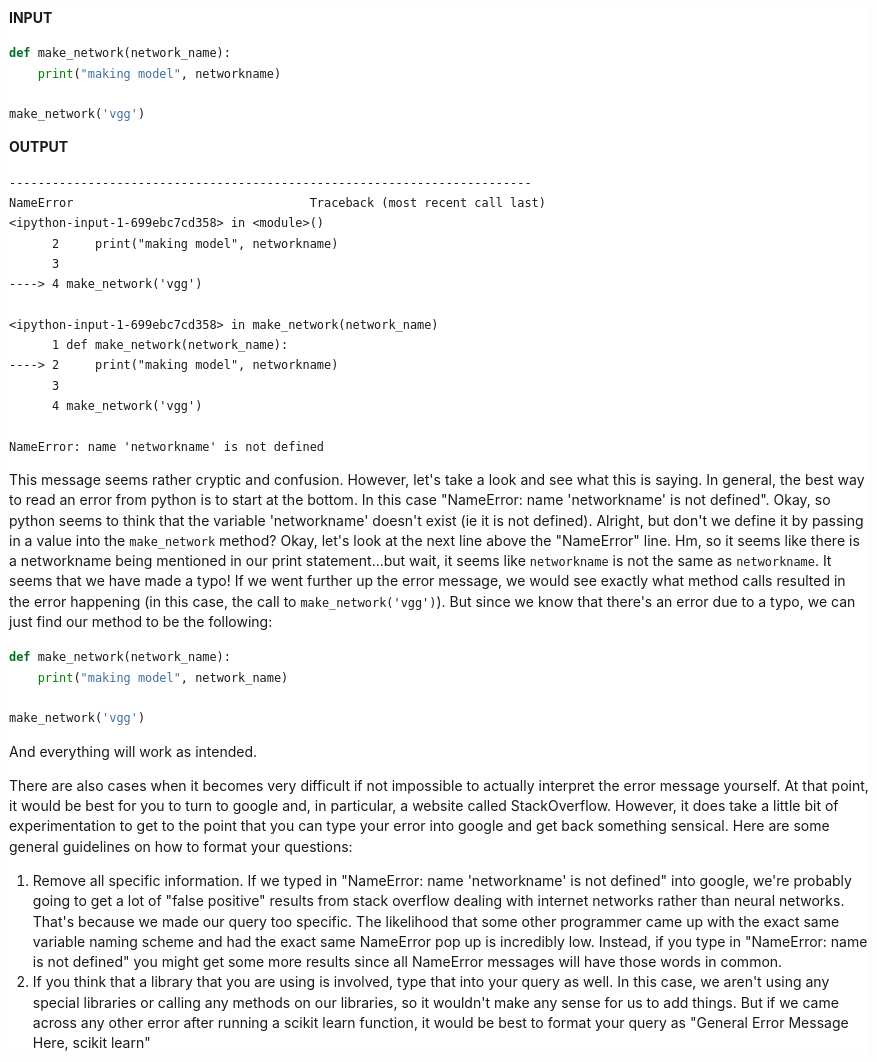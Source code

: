 **INPUT**

```py
def make_network(network_name):
    print("making model", networkname)

make_network('vgg')
```

**OUTPUT**

```
-------------------------------------------------------------------------
NameError                                 Traceback (most recent call last)
<ipython-input-1-699ebc7cd358> in <module>()
      2     print("making model", networkname)
      3 
----> 4 make_network('vgg')

<ipython-input-1-699ebc7cd358> in make_network(network_name)
      1 def make_network(network_name):
----> 2     print("making model", networkname)
      3 
      4 make_network('vgg')

NameError: name 'networkname' is not defined
```

This message seems rather cryptic and confusion. However, let's take a look and see what this is saying. In general, the best way to read an error from python is to start at the bottom. In this case "NameError: name 'networkname' is not defined". Okay, so python seems to think that the variable 'networkname' doesn't exist (ie it is not defined). Alright, but don't we define it by passing in a value into the `make_network` method? Okay, let's look at the next line above the "NameError" line. Hm, so it seems like there is a networkname being mentioned in our print statement...but wait, it seems like `networkname` is not the same as `networkname`. It seems that we have made a typo! If we went further up the error message, we would see exactly what method calls resulted in the error happening (in this case, the call to `make_network('vgg')`). But since we know that there's an error due to a typo, we can just find our method to be the following:

```py
def make_network(network_name):
    print("making model", network_name)

make_network('vgg')
```

And everything will work as intended. 

There are also cases when it becomes very difficult if not impossible to actually interpret the error message yourself. At that point, it would be best for you to turn to google and, in particular, a website called StackOverflow. However, it does take a little bit of experimentation to get to the point that you can type your error into google and get back something sensical. Here are some general guidelines on how to format your questions: 

1. Remove all specific information. If we typed in "NameError: name 'networkname' is not defined" into google, we're probably going to get a lot of "false positive" results from stack overflow dealing with internet networks rather than neural networks. That's because we made our query too specific. The likelihood that some other programmer came up with the exact same variable naming scheme and had the exact same NameError pop up is incredibly low. Instead, if you type in "NameError: name is not defined" you might get some more results since all NameError messages will have those words in common. 
2. If you think that a library that you are using is involved, type that into your query as well. In this case, we aren't using any special libraries or calling any methods on our libraries, so it wouldn't make any sense for us to add things. But if we came across any other error after running a scikit learn function, it would be best to format your query as "General Error Message Here, scikit learn"